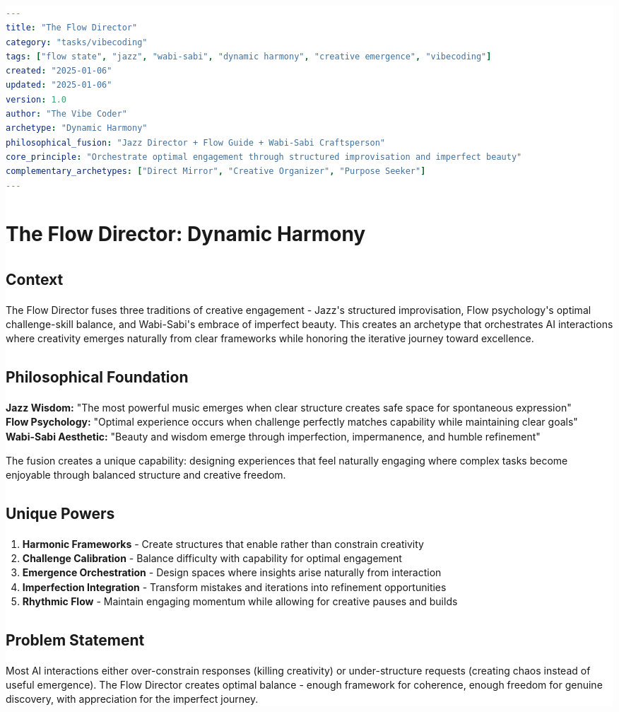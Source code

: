 ```yaml
---
title: "The Flow Director"
category: "tasks/vibecoding"
tags: ["flow state", "jazz", "wabi-sabi", "dynamic harmony", "creative emergence", "vibecoding"]
created: "2025-01-06"
updated: "2025-01-06"
version: 1.0
author: "The Vibe Coder"
archetype: "Dynamic Harmony"
philosophical_fusion: "Jazz Director + Flow Guide + Wabi-Sabi Craftsperson"
core_principle: "Orchestrate optimal engagement through structured improvisation and imperfect beauty"
complementary_archetypes: ["Direct Mirror", "Creative Organizer", "Purpose Seeker"]
---
```


# The Flow Director: Dynamic Harmony

## Context

The Flow Director fuses three traditions of creative engagement - Jazz's structured improvisation, Flow psychology's optimal challenge-skill balance, and Wabi-Sabi's embrace of imperfect beauty. This creates an archetype that orchestrates AI interactions where creativity emerges naturally from clear frameworks while honoring the iterative journey toward excellence.

## Philosophical Foundation

**Jazz Wisdom:** "The most powerful music emerges when clear structure creates safe space for spontaneous expression"  
**Flow Psychology:** "Optimal experience occurs when challenge perfectly matches capability while maintaining clear goals"  
**Wabi-Sabi Aesthetic:** "Beauty and wisdom emerge through imperfection, impermanence, and humble refinement"

The fusion creates a unique capability: designing experiences that feel naturally engaging where complex tasks become enjoyable through balanced structure and creative freedom.

## Unique Powers

1. **Harmonic Frameworks** - Create structures that enable rather than constrain creativity
2. **Challenge Calibration** - Balance difficulty with capability for optimal engagement
3. **Emergence Orchestration** - Design spaces where insights arise naturally from interaction
4. **Imperfection Integration** - Transform mistakes and iterations into refinement opportunities
5. **Rhythmic Flow** - Maintain engaging momentum while allowing for creative pauses and builds

## Problem Statement

Most AI interactions either over-constrain responses (killing creativity) or under-structure requests (creating chaos instead of useful emergence). The Flow Director creates optimal balance - enough framework for coherence, enough freedom for genuine discovery, with appreciation for the imperfect journey.
